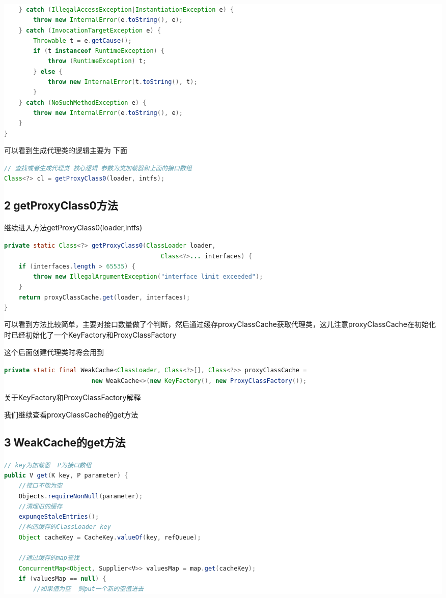 ```java
	} catch (IllegalAccessException|InstantiationException e) {
		throw new InternalError(e.toString(), e);
	} catch (InvocationTargetException e) {
		Throwable t = e.getCause();
		if (t instanceof RuntimeException) {
			throw (RuntimeException) t;
		} else {
			throw new InternalError(t.toString(), t);
		}
	} catch (NoSuchMethodException e) {
		throw new InternalError(e.toString(), e);
	}
}
```

可以看到生成代理类的逻辑主要为 下面

```java
// 查找或者生成代理类 核心逻辑 参数为类加载器和上面的接口数组
Class<?> cl = getProxyClass0(loader, intfs);
```

2 getProxyClass0方法
------

继续进入方法getProxyClass0(loader,intfs)

```java
private static Class<?> getProxyClass0(ClassLoader loader,
                                           Class<?>... interfaces) {
	if (interfaces.length > 65535) {
		throw new IllegalArgumentException("interface limit exceeded");
	}
	return proxyClassCache.get(loader, interfaces);
}
```

可以看到方法比较简单，主要对接口数量做了个判断，然后通过缓存proxyClassCache获取代理类，这儿注意proxyClassCache在初始化时已经初始化了一个KeyFactory和ProxyClassFactory

这个后面创建代理类时将会用到

```java
private static final WeakCache<ClassLoader, Class<?>[], Class<?>> proxyClassCache = 
						new WeakCache<>(new KeyFactory(), new ProxyClassFactory());
```

关于KeyFactory和ProxyClassFactory解释

> 

我们继续查看proxyClassCache的get方法

3 WeakCache的get方法
------

```java
// key为加载器  P为接口数组
public V get(K key, P parameter) {
	//接口不能为空
	Objects.requireNonNull(parameter);
	//清理旧的缓存
	expungeStaleEntries();
	//构造缓存的ClassLoader key
	Object cacheKey = CacheKey.valueOf(key, refQueue);

	//通过缓存的map查找
	ConcurrentMap<Object, Supplier<V>> valuesMap = map.get(cacheKey);
	if (valuesMap == null) {
		//如果值为空  则put一个新的空值进去 
```